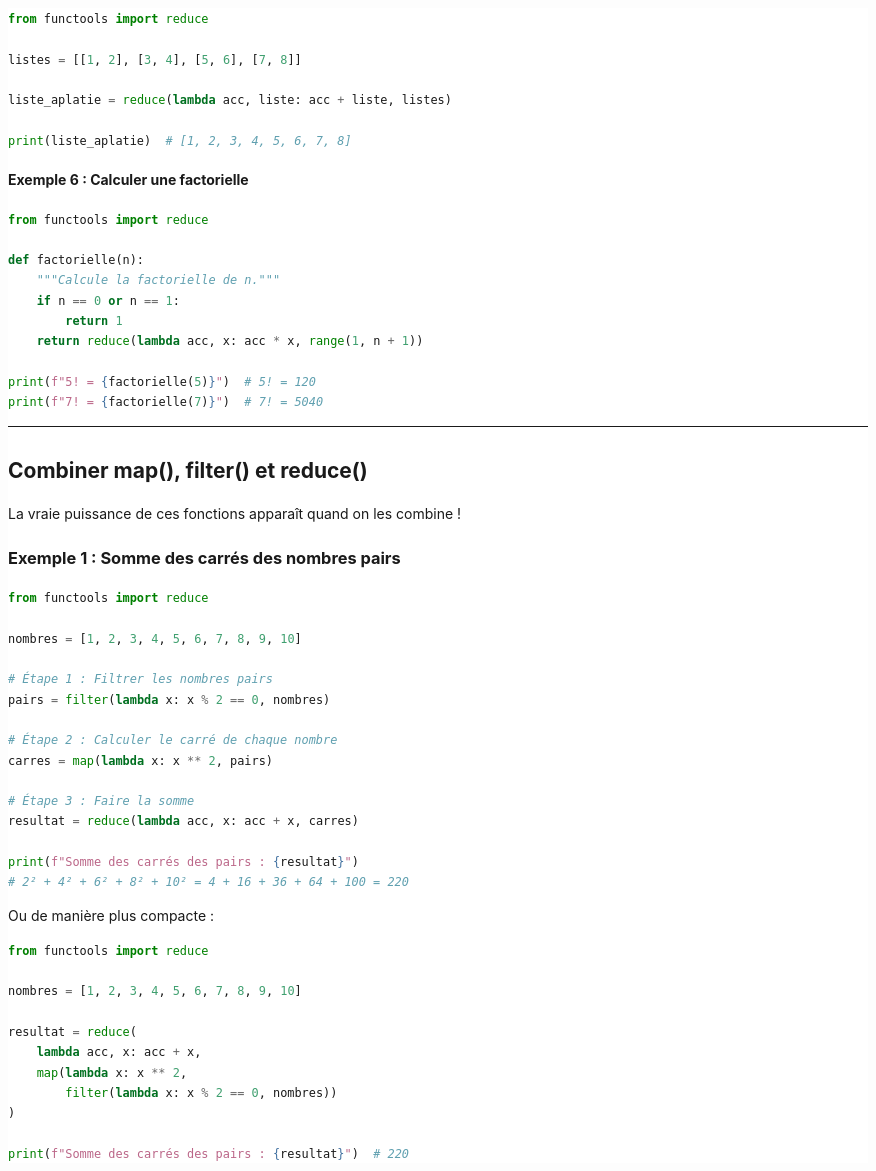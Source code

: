 ```python
from functools import reduce

listes = [[1, 2], [3, 4], [5, 6], [7, 8]]

liste_aplatie = reduce(lambda acc, liste: acc + liste, listes)

print(liste_aplatie)  # [1, 2, 3, 4, 5, 6, 7, 8]
```

#### Exemple 6 : Calculer une factorielle

```python
from functools import reduce

def factorielle(n):
    """Calcule la factorielle de n."""
    if n == 0 or n == 1:
        return 1
    return reduce(lambda acc, x: acc * x, range(1, n + 1))

print(f"5! = {factorielle(5)}")  # 5! = 120
print(f"7! = {factorielle(7)}")  # 7! = 5040
```

---

## Combiner map(), filter() et reduce()

La vraie puissance de ces fonctions apparaît quand on les combine !

### Exemple 1 : Somme des carrés des nombres pairs

```python
from functools import reduce

nombres = [1, 2, 3, 4, 5, 6, 7, 8, 9, 10]

# Étape 1 : Filtrer les nombres pairs
pairs = filter(lambda x: x % 2 == 0, nombres)

# Étape 2 : Calculer le carré de chaque nombre
carres = map(lambda x: x ** 2, pairs)

# Étape 3 : Faire la somme
resultat = reduce(lambda acc, x: acc + x, carres)

print(f"Somme des carrés des pairs : {resultat}")
# 2² + 4² + 6² + 8² + 10² = 4 + 16 + 36 + 64 + 100 = 220
```

Ou de manière plus compacte :

```python
from functools import reduce

nombres = [1, 2, 3, 4, 5, 6, 7, 8, 9, 10]

resultat = reduce(
    lambda acc, x: acc + x,
    map(lambda x: x ** 2,
        filter(lambda x: x % 2 == 0, nombres))
)

print(f"Somme des carrés des pairs : {resultat}")  # 220
```
